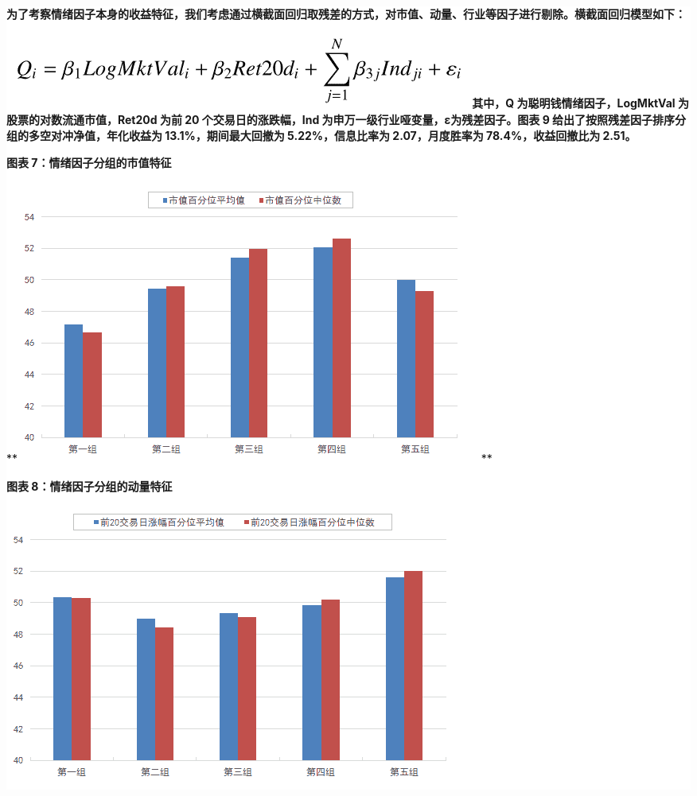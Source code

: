 **为了考察情绪因子本身的收益特征，我们考虑通过横截面回归取残差的方式，对市值、动量、行业等因子进行剔除。横截面回归模型如下：**

**![](img/cbd564921771ae27c72e17c75bfb9264.png)
其中，Q 为聪明钱情绪因子，LogMktVal 为股票的对数流通市值，Ret20d 为前 20 个交易日的涨跌幅，Ind 为申万一级行业哑变量，ε为残差因子。图表 9 给出了按照残差因子排序分组的多空对冲净值，年化收益为 13.1%，期间最大回撤为 5.22%，信息比率为 2.07，月度胜率为 78.4%，收益回撤比为 2.51。**

**图表 7：情绪因子分组的市值特征**

**![](img/3502a3ab73b9c4b35ed87ab0e74940f0.png)
   **

**图表 8：情绪因子分组的动量特征**

**![](img/5942d57dcb68cea7e24c623cddfcfc49.png)** 
